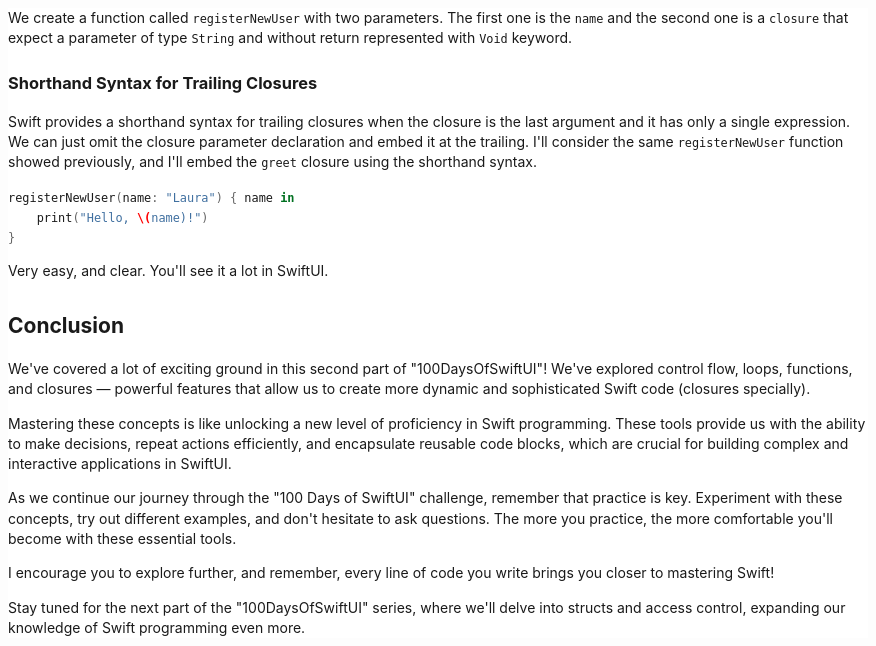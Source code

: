 We create a function called `registerNewUser` with two parameters. The first one is the `name` and the second one is a `closure` that expect a parameter of type `String` and without return represented with `Void` keyword.

### Shorthand Syntax for Trailing Closures
Swift provides a shorthand syntax for trailing closures when the closure is the last argument and it has only a single expression. We can just omit the closure parameter declaration and embed it at the trailing. I'll consider the same `registerNewUser` function showed previously, and I'll embed the `greet` closure using the shorthand syntax.


```swift
registerNewUser(name: "Laura") { name in
    print("Hello, \(name)!")
}
```

Very easy, and clear. You'll see it a lot in SwiftUI.

## Conclusion
We've covered a lot of exciting ground in this second part of "100DaysOfSwiftUI"! We've explored control flow, loops, functions, and closures — powerful features that allow us to create more dynamic and sophisticated Swift code (closures specially).

Mastering these concepts is like unlocking a new level of proficiency in Swift programming. These tools provide us with the ability to make decisions, repeat actions efficiently, and encapsulate reusable code blocks, which are crucial for building complex and interactive applications in SwiftUI.

As we continue our journey through the "100 Days of SwiftUI" challenge, remember that practice is key. Experiment with these concepts, try out different examples, and don't hesitate to ask questions. The more you practice, the more comfortable you'll become with these essential tools.

I encourage you to explore further, and remember, every line of code you write brings you closer to mastering Swift!

Stay tuned for the next part of the "100DaysOfSwiftUI" series, where we'll delve into structs and access control, expanding our knowledge of Swift programming even more.
